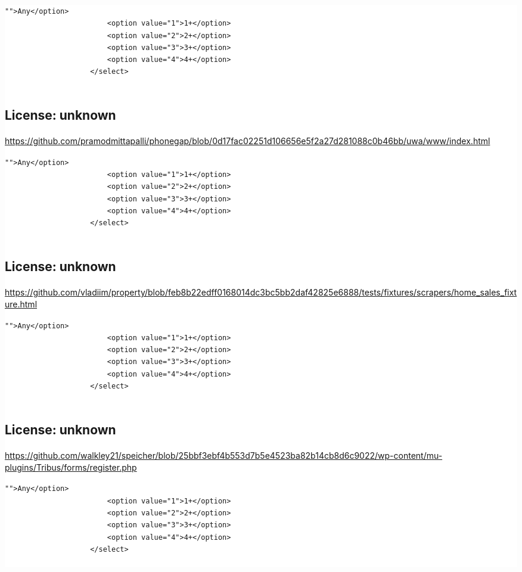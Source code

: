 ```
"">Any</option>
                        <option value="1">1+</option>
                        <option value="2">2+</option>
                        <option value="3">3+</option>
                        <option value="4">4+</option>
                    </select>
                
```


## License: unknown
https://github.com/pramodmittapalli/phonegap/blob/0d17fac02251d106656e5f2a27d281088c0b46bb/uwa/www/index.html

```
"">Any</option>
                        <option value="1">1+</option>
                        <option value="2">2+</option>
                        <option value="3">3+</option>
                        <option value="4">4+</option>
                    </select>
                
```


## License: unknown
https://github.com/vladiim/property/blob/feb8b22edff0168014dc3bc5bb2daf42825e6888/tests/fixtures/scrapers/home_sales_fixture.html

```
"">Any</option>
                        <option value="1">1+</option>
                        <option value="2">2+</option>
                        <option value="3">3+</option>
                        <option value="4">4+</option>
                    </select>
                
```


## License: unknown
https://github.com/walkley21/speicher/blob/25bbf3ebf4b553d7b5e4523ba82b14cb8d6c9022/wp-content/mu-plugins/Tribus/forms/register.php

```
"">Any</option>
                        <option value="1">1+</option>
                        <option value="2">2+</option>
                        <option value="3">3+</option>
                        <option value="4">4+</option>
                    </select>
                
```
